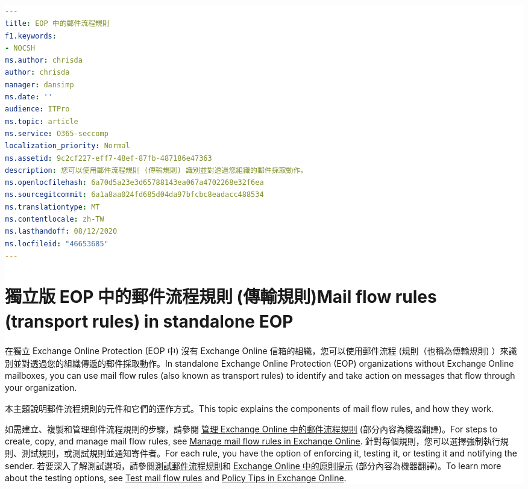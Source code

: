 ```yaml
---
title: EOP 中的郵件流程規則
f1.keywords:
- NOCSH
ms.author: chrisda
author: chrisda
manager: dansimp
ms.date: ''
audience: ITPro
ms.topic: article
ms.service: O365-seccomp
localization_priority: Normal
ms.assetid: 9c2cf227-eff7-48ef-87fb-487186e47363
description: 您可以使用郵件流程規則 (傳輸規則) 識別並對透過您組織的郵件採取動作。
ms.openlocfilehash: 6a70d5a23e3d65788143ea067a4702268e32f6ea
ms.sourcegitcommit: 6a1a8aa024fd685d04da97bfcbc8eadacc488534
ms.translationtype: MT
ms.contentlocale: zh-TW
ms.lasthandoff: 08/12/2020
ms.locfileid: "46653685"
---
```

# <a name="mail-flow-rules-transport-rules-in-standalone-eop"></a><span data-ttu-id="67bc3-103">獨立版 EOP 中的郵件流程規則 (傳輸規則)</span><span class="sxs-lookup"><span data-stu-id="67bc3-103">Mail flow rules (transport rules) in standalone EOP</span></span>

<span data-ttu-id="67bc3-104">在獨立 Exchange Online Protection (EOP 中) 沒有 Exchange Online 信箱的組織，您可以使用郵件流程 (規則（也稱為傳輸規則) ）來識別並對透過您的組織傳遞的郵件採取動作。</span><span class="sxs-lookup"><span data-stu-id="67bc3-104">In standalone Exchange Online Protection (EOP) organizations without Exchange Online mailboxes, you can use mail flow rules (also known as transport rules) to identify and take action on messages that flow through your organization.</span></span>

<span data-ttu-id="67bc3-105">本主題說明郵件流程規則的元件和它們的運作方式。</span><span class="sxs-lookup"><span data-stu-id="67bc3-105">This topic explains the components of mail flow rules, and how they work.</span></span>

<span data-ttu-id="67bc3-106">如需建立、複製和管理郵件流程規則的步驟，請參閱 [管理 Exchange Online 中的郵件流程規則](https://docs.microsoft.com/exchange/security-and-compliance/mail-flow-rules/manage-mail-flow-rules) (部分內容為機器翻譯)。</span><span class="sxs-lookup"><span data-stu-id="67bc3-106">For steps to create, copy, and manage mail flow rules, see [Manage mail flow rules in Exchange Online](https://docs.microsoft.com/exchange/security-and-compliance/mail-flow-rules/manage-mail-flow-rules).</span></span> <span data-ttu-id="67bc3-107">針對每個規則，您可以選擇強制執行規則、測試規則，或測試規則並通知寄件者。</span><span class="sxs-lookup"><span data-stu-id="67bc3-107">For each rule, you have the option of enforcing it, testing it, or testing it and notifying the sender.</span></span> <span data-ttu-id="67bc3-108">若要深入了解測試選項，請參閱[測試郵件流程規則](https://docs.microsoft.com/exchange/security-and-compliance/mail-flow-rules/test-mail-flow-rules)和 [Exchange Online 中的原則提示](https://docs.microsoft.com/exchange/security-and-compliance/data-loss-prevention/policy-tips) (部分內容為機器翻譯)。</span><span class="sxs-lookup"><span data-stu-id="67bc3-108">To learn more about the testing options, see [Test mail flow rules](https://docs.microsoft.com/exchange/security-and-compliance/mail-flow-rules/test-mail-flow-rules) and [Policy Tips in Exchange Online](https://docs.microsoft.com/exchange/security-and-compliance/data-loss-prevention/policy-tips).</span></span>
